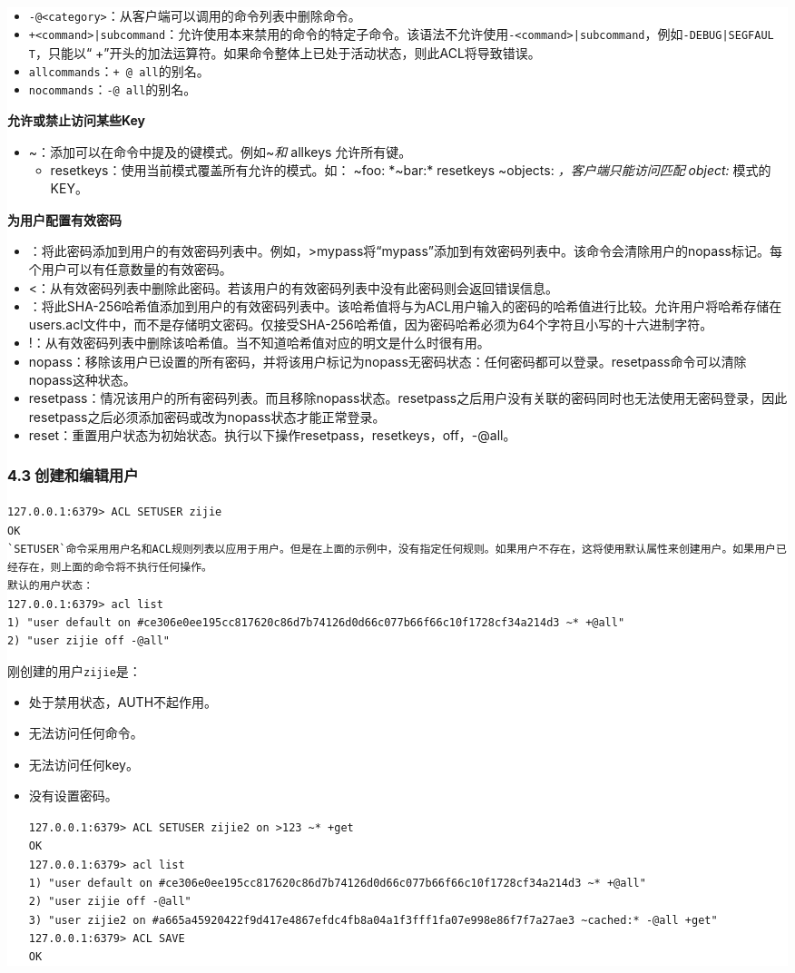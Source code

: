 - `-@<category>`：从客户端可以调用的命令列表中删除命令。
- `+<command>|subcommand`：允许使用本来禁用的命令的特定子命令。该语法不允许使用`-<command>|subcommand`，例如`-DEBUG|SEGFAULT`，只能以“ +”开头的加法运算符。如果命令整体上已处于活动状态，则此ACL将导致错误。
- `allcommands`：`+ @ all`的别名。
- `nocommands`：`-@ all`的别名。

**允许或禁止访问某些Key**

- ~：添加可以在命令中提及的键模式。例如~*和* allkeys 允许所有键。
  - resetkeys：使用当前模式覆盖所有允许的模式。如： ~foo: *~bar:* resetkeys ~objects: *，客户端只能访问匹配 object:* 模式的 KEY。

**为用户配置有效密码**

- ：将此密码添加到用户的有效密码列表中。例如，>mypass将“mypass”添加到有效密码列表中。该命令会清除用户的nopass标记。每个用户可以有任意数量的有效密码。
- <：从有效密码列表中删除此密码。若该用户的有效密码列表中没有此密码则会返回错误信息。
- ：将此SHA-256哈希值添加到用户的有效密码列表中。该哈希值将与为ACL用户输入的密码的哈希值进行比较。允许用户将哈希存储在users.acl文件中，而不是存储明文密码。仅接受SHA-256哈希值，因为密码哈希必须为64个字符且小写的十六进制字符。
- !：从有效密码列表中删除该哈希值。当不知道哈希值对应的明文是什么时很有用。
- nopass：移除该用户已设置的所有密码，并将该用户标记为nopass无密码状态：任何密码都可以登录。resetpass命令可以清除nopass这种状态。
- resetpass：情况该用户的所有密码列表。而且移除nopass状态。resetpass之后用户没有关联的密码同时也无法使用无密码登录，因此resetpass之后必须添加密码或改为nopass状态才能正常登录。
- reset：重置用户状态为初始状态。执行以下操作resetpass，resetkeys，off，-@all。

### 4.3 创建和编辑用户

```
127.0.0.1:6379> ACL SETUSER zijie
OK
`SETUSER`命令采用用户名和ACL规则列表以应用于用户。但是在上面的示例中，没有指定任何规则。如果用户不存在，这将使用默认属性来创建用户。如果用户已经存在，则上面的命令将不执行任何操作。
默认的用户状态：
127.0.0.1:6379> acl list
1) "user default on #ce306e0ee195cc817620c86d7b74126d0d66c077b66f66c10f1728cf34a214d3 ~* +@all"
2) "user zijie off -@all"   
```

刚创建的用户`zijie`是：

- 处于禁用状态，AUTH不起作用。

- 无法访问任何命令。

- 无法访问任何key。

- 没有设置密码。

  ```
  127.0.0.1:6379> ACL SETUSER zijie2 on >123 ~* +get
  OK
  127.0.0.1:6379> acl list
  1) "user default on #ce306e0ee195cc817620c86d7b74126d0d66c077b66f66c10f1728cf34a214d3 ~* +@all"
  2) "user zijie off -@all"
  3) "user zijie2 on #a665a45920422f9d417e4867efdc4fb8a04a1f3fff1fa07e998e86f7f7a27ae3 ~cached:* -@all +get"
  127.0.0.1:6379> ACL SAVE
  OK
  ```
